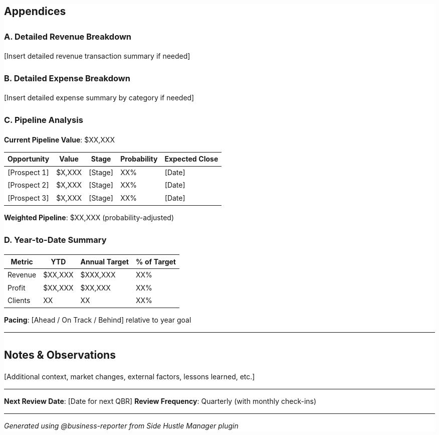 
## Appendices

### A. Detailed Revenue Breakdown

[Insert detailed revenue transaction summary if needed]

### B. Detailed Expense Breakdown

[Insert detailed expense summary by category if needed]

### C. Pipeline Analysis

**Current Pipeline Value**: $XX,XXX

| Opportunity | Value | Stage | Probability | Expected Close |
|-------------|-------|-------|-------------|----------------|
| [Prospect 1] | $X,XXX | [Stage] | XX% | [Date] |
| [Prospect 2] | $X,XXX | [Stage] | XX% | [Date] |
| [Prospect 3] | $X,XXX | [Stage] | XX% | [Date] |

**Weighted Pipeline**: $XX,XXX (probability-adjusted)

### D. Year-to-Date Summary

| Metric | YTD | Annual Target | % of Target |
|--------|-----|---------------|-------------|
| Revenue | $XX,XXX | $XXX,XXX | XX% |
| Profit | $XX,XXX | $XX,XXX | XX% |
| Clients | XX | XX | XX% |

**Pacing**: [Ahead / On Track / Behind] relative to year goal

---

## Notes & Observations

[Additional context, market changes, external factors, lessons learned, etc.]

---

**Next Review Date**: [Date for next QBR]
**Review Frequency**: Quarterly (with monthly check-ins)

---

*Generated using @business-reporter from Side Hustle Manager plugin*
